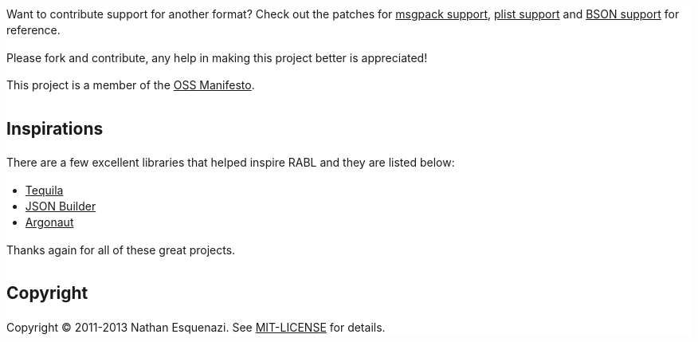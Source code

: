 Want to contribute support for another format?
Check out the patches for [msgpack support](https://github.com/nesquena/rabl/pull/69), [plist support](https://github.com/nesquena/rabl/pull/153) and
[BSON support](https://github.com/nesquena/rabl/pull/163) for reference.

Please fork and contribute, any help in making this project better is appreciated!

This project is a member of the [OSS Manifesto](http://ossmanifesto.org).

## Inspirations ##

There are a few excellent libraries that helped inspire RABL and they are listed below:

 * [Tequila](https://github.com/inem/tequila)
 * [JSON Builder](https://github.com/dewski/json_builder)
 * [Argonaut](https://github.com/jbr/argonaut)

Thanks again for all of these great projects.

## Copyright ##

Copyright © 2011-2013 Nathan Esquenazi. See [MIT-LICENSE](https://github.com/nesquena/rabl/blob/master/MIT-LICENSE) for details.
